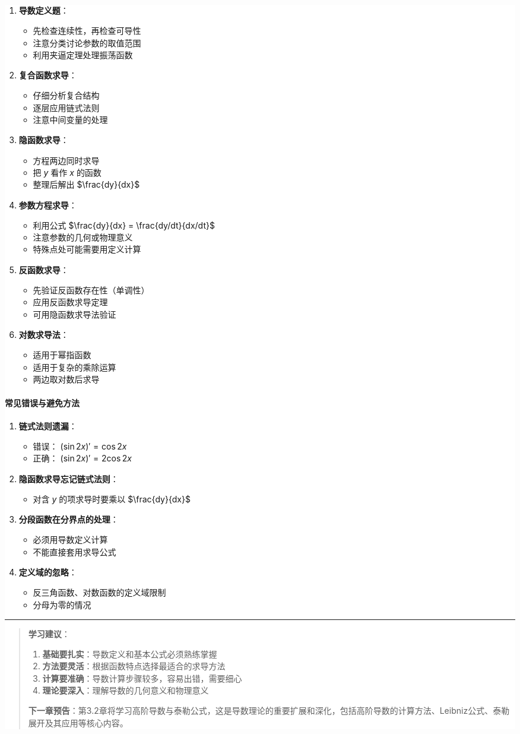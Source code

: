 1. **导数定义题**：
   - 先检查连续性，再检查可导性
   - 注意分类讨论参数的取值范围
   - 利用夹逼定理处理振荡函数

2. **复合函数求导**：
   - 仔细分析复合结构
   - 逐层应用链式法则
   - 注意中间变量的处理

3. **隐函数求导**：
   - 方程两边同时求导
   - 把 $y$ 看作 $x$ 的函数
   - 整理后解出 $\frac{dy}{dx}$

4. **参数方程求导**：
   - 利用公式 $\frac{dy}{dx} = \frac{dy/dt}{dx/dt}$
   - 注意参数的几何或物理意义
   - 特殊点处可能需要用定义计算

5. **反函数求导**：
   - 先验证反函数存在性（单调性）
   - 应用反函数求导定理
   - 可用隐函数求导法验证

6. **对数求导法**：
   - 适用于幂指函数
   - 适用于复杂的乘除运算
   - 两边取对数后求导

#### **常见错误与避免方法**

1. **链式法则遗漏**：
   - 错误： $(\sin 2x)' = \cos 2x$
   - 正确： $(\sin 2x)' = 2\cos 2x$

2. **隐函数求导忘记链式法则**：
   - 对含 $y$ 的项求导时要乘以 $\frac{dy}{dx}$

3. **分段函数在分界点的处理**：
   - 必须用导数定义计算
   - 不能直接套用求导公式

4. **定义域的忽略**：
   - 反三角函数、对数函数的定义域限制
   - 分母为零的情况

---

> **学习建议**：
> 
> 1. **基础要扎实**：导数定义和基本公式必须熟练掌握
> 2. **方法要灵活**：根据函数特点选择最适合的求导方法
> 3. **计算要准确**：导数计算步骤较多，容易出错，需要细心
> 4. **理论要深入**：理解导数的几何意义和物理意义
> 
> **下一章预告**：第3.2章将学习高阶导数与泰勒公式，这是导数理论的重要扩展和深化，包括高阶导数的计算方法、Leibniz公式、泰勒展开及其应用等核心内容。 